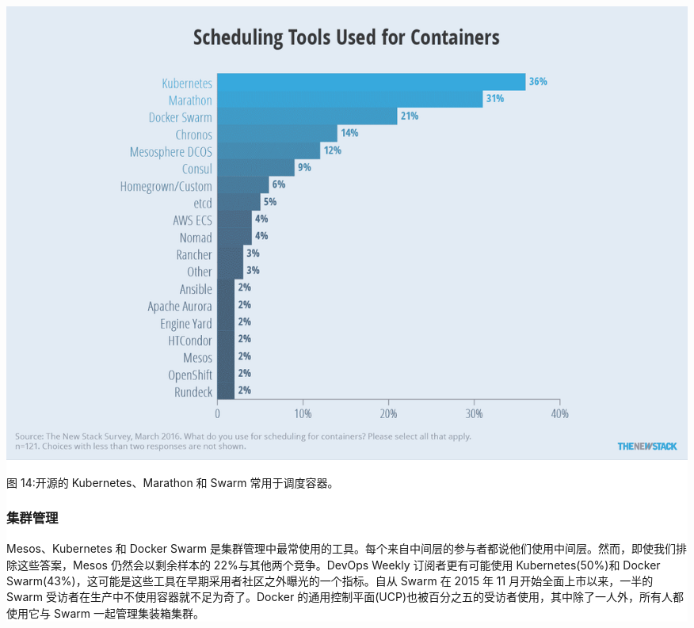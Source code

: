 ![](img/907ffa7edf05384cf9b13b311adfef65.png)

图 14:开源的 Kubernetes、Marathon 和 Swarm 常用于调度容器。

### 集群管理

Mesos、Kubernetes 和 Docker Swarm 是集群管理中最常使用的工具。每个来自中间层的参与者都说他们使用中间层。然而，即使我们排除这些答案，Mesos 仍然会以剩余样本的 22%与其他两个竞争。DevOps Weekly 订阅者更有可能使用 Kubernetes(50%)和 Docker Swarm(43%)，这可能是这些工具在早期采用者社区之外曝光的一个指标。自从 Swarm 在 2015 年 11 月开始全面上市以来，一半的 Swarm 受访者在生产中不使用容器就不足为奇了。Docker 的通用控制平面(UCP)也被百分之五的受访者使用，其中除了一人外，所有人都使用它与 Swarm 一起管理集装箱集群。
